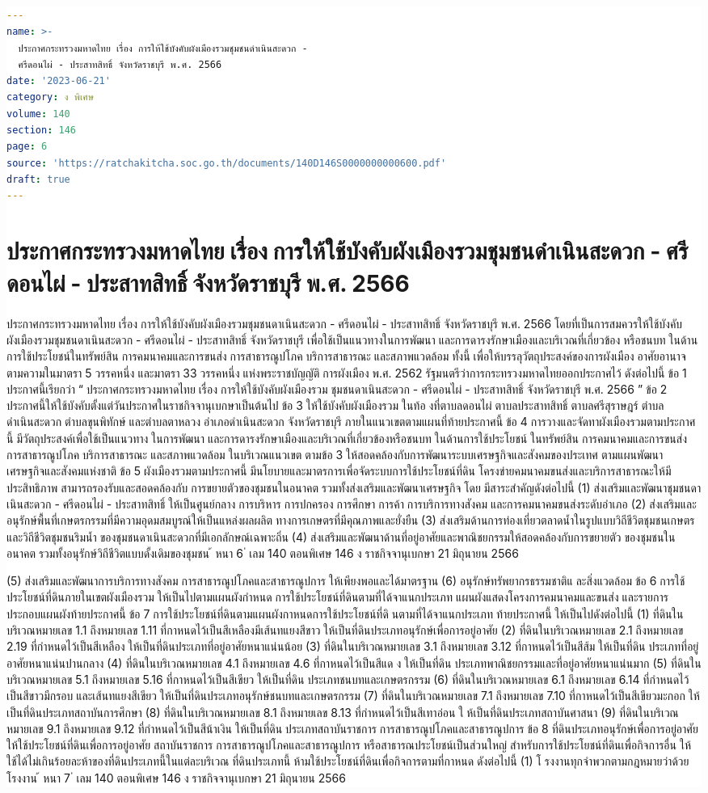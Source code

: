 ```yaml
---
name: >-
  ประกาศกระทรวงมหาดไทย เรื่อง การให้ใช้บังคับผังเมืองรวมชุมชนดำเนินสะดวก -
  ศรีดอนไผ่ - ประสาทสิทธิ์ จังหวัดราชบุรี พ.ศ. 2566
date: '2023-06-21'
category: ง พิเศษ
volume: 140
section: 146
page: 6
source: 'https://ratchakitcha.soc.go.th/documents/140D146S0000000000600.pdf'
draft: true
---
```


# ประกาศกระทรวงมหาดไทย เรื่อง การให้ใช้บังคับผังเมืองรวมชุมชนดำเนินสะดวก - ศรีดอนไผ่ - ประสาทสิทธิ์ จังหวัดราชบุรี พ.ศ. 2566

ประกาศกระทรวงมหาดไทย เรื่อง การให้ใช้บังคับผังเมืองรวมชุมชนดาเนินสะดวก - ศรีดอนไผ่ - ประสาทสิทธิ์ จังหวัดราชบุรี พ.ศ. 2566 โดยที่เป็นการสมควรให้ใช้บังคับผังเมืองรวมชุมชนดาเนินสะดวก - ศรีดอนไผ่ - ประสาทสิทธิ์ จังหวัดราชบุรี เพื่อใช้เป็นแนวทางในการพัฒนา และการดารงรักษาเมืองและบริเวณที่เกี่ยวข้อง หรือชนบท ในด้านการใช้ประโยชน์ในทรัพย์สิน การคมนาคมและการขนส่ง การสาธารณูปโภค บริการสาธารณะ และสภาพแวดล้อม ทั้งนี้ เพื่อให้บรรลุวัตถุประสงค์ของการผังเมือง อาศัยอานาจตามความในมาตรา 5 วรรคหนึ่ง และมาตรา 33 วรรคหนึ่ง แห่งพระราชบัญญัติ การผังเมือง พ.ศ. 2562 รัฐมนตรีว่าการกระทรวงมหาดไทยออกประกาศไว้ ดังต่อไปนี้ ข้อ 1 ประกาศนี้เรียกว่า “ ประกาศกระทรวงมหาดไทย เรื่อง การให้ใช้บังคับผังเมืองรวม ชุมชนดาเนินสะดวก - ศรีดอนไผ่ - ประสาทสิทธิ์ จังหวัดราชบุรี พ.ศ. 2566 ” ข้อ 2 ประกาศนี้ให้ใช้บังคับตั้งแต่วันประกาศในราชกิจจานุเบกษาเป็นต้นไป ข้อ 3 ให้ใช้บังคับผังเมืองรวม ในท้อ งที่ตาบลดอนไผ่ ตาบลประสาทสิทธิ์ ตาบลศรีสุราษฎร์ ตำบลดำเนินสะดวก ตำบลขุนพิทักษ์ และตำบลตาหลวง อำเภอดำเนินสะดวก จังหวัดราชบุรี ภายในแนวเขตตามแผนที่ท้ายประกาศนี้ ข้อ 4 การวางและจัดทาผังเมืองรวมตามประกาศนี้ มีวัตถุประสงค์เพื่อใช้เป็นแนวทาง ในการพัฒนา และการดารงรักษาเมืองและบริเวณที่เกี่ยวข้องหรือชนบท ในด้านการใช้ประโยชน์ ในทรัพย์สิน การคมนาคมและการขนส่ง การสาธารณูปโภค บริการสาธารณะ และสภาพแวดล้อม ในบริเวณแนวเขต ตามข้อ 3 ให้สอดคล้องกับการพัฒนาระบบเศรษฐกิจและสังคมของประเทศ ตามแผนพัฒนา เศรษฐกิจและสังคมแห่งชาติ ข้อ 5 ผังเมืองรวมตามประกาศนี้ มีนโยบายและมาตรการเพื่อจัดระบบการใช้ประโยชน์ที่ดิน โครงข่ายคมนาคมขนส่งและบริการสาธารณะให้มีประสิทธิภาพ สามารถรองรับและสอดคล้องกับ การขยายตัวของชุมชนในอนาคต รวมทั้งส่งเสริมและพัฒนาเศรษฐกิจ โดย มีสาระสำคัญดังต่อไปนี้ (1) ส่งเสริมและพัฒนาชุมชนดาเนินสะดวก - ศรีดอนไผ่ - ประสาทสิทธิ์ ให้เป็นศูนย์กลาง การบริหาร การปกครอง การศึกษา การค้า การบริการทางสังคม และการคมนาคมขนส่งระดับอำเภอ (2) ส่งเสริมและอนุรักษ์พื้นที่เกษตรกรรมที่มีความอุดมสมบูรณ์ให้เป็นแหล่งผลผลิต ทางการเกษตรที่มีคุณภาพและยั่งยืน (3) ส่งเสริมด้านการท่องเที่ยวตลาดน้ำในรูปแบบวิถีชีวิตชุมชนเกษตรและวิถีชีวิตชุมชนริมน้ำ ของชุมชนดาเนินสะดวกที่มีเอกลักษณ์เฉพาะถิ่น (4) ส่งเสริมและพัฒนาด้านที่อยู่อาศัยและพาณิชยกรรมให้สอดคล้องกับการขยายตัว ของชุมชนในอนาคต รวมทั้งอนุรักษ์วิถีชีวิตแบบดั้งเดิมของชุมชน ้ หนา 6 ่ เลม 140 ตอนพิเศษ 146 ง ราชกิจจานุเบกษา 21 มิถุนายน 2566

(5) ส่งเสริมและพัฒนาการบริการทางสังคม การสาธารณูปโภคและสาธารณูปการ ให้เพียงพอและได้มาตรฐาน (6) อนุรักษ์ทรัพยากรธรรมชาติแ ละสิ่งแวดล้อม ข้อ 6 การใช้ประโยชน์ที่ดินภายในเขตผังเมืองรวม ให้เป็นไปตามแผนผังกำหนด การใช้ประโยชน์ที่ดินตามที่ได้จาแนกประเภท แผนผังแสดงโครงการคมนาคมและขนส่ง และรายการ ประกอบแผนผังท้ายประกาศนี้ ข้อ 7 การใช้ประโยชน์ที่ดินตามแผนผังกาหนดการใช้ประโยชน์ที่ดิ นตามที่ได้จาแนกประเภท ท้ายประกาศนี้ ให้เป็นไปดังต่อไปนี้ (1) ที่ดินในบริเวณหมายเลข 1.1 ถึงหมายเลข 1.11 ที่กาหนดไว้เป็นสีเหลืองมีเส้นทแยงสีขาว ให้เป็นที่ดินประเภทอนุรักษ์เพื่อการอยู่อาศัย (2) ที่ดินในบริเวณหมายเลข 2.1 ถึงหมายเลข 2.19 ที่กำหนดไว้เป็นสีเหลือง ให้เป็นที่ดินประเภทที่อยู่อาศัยหนาแน่นน้อย (3) ที่ดินในบริเวณหมายเลข 3.1 ถึงหมายเลข 3.12 ที่กาหนดไว้เป็นสีส้ม ให้เป็นที่ดิน ประเภทที่อยู่อาศัยหนาแน่นปานกลาง (4) ที่ดินในบริเวณหมายเลข 4.1 ถึงหมายเลข 4.6 ที่กาหนดไว้เป็นสีแด ง ให้เป็นที่ดิน ประเภทพาณิชยกรรมและที่อยู่อาศัยหนาแน่นมาก (5) ที่ดินในบริเวณหมายเลข 5.1 ถึงหมายเลข 5.16 ที่กาหนดไว้เป็นสีเขียว ให้เป็นที่ดิน ประเภทชนบทและเกษตรกรรม (6) ที่ดินในบริเวณหมายเลข 6.1 ถึงหมายเลข 6.14 ที่กำหนดไว้เป็นสีขาวมีกรอบ และเส้นทแยงสีเขียว ให้เป็นที่ดินประเภทอนุรักษ์ชนบทและเกษตรกรรม (7) ที่ดินในบริเวณหมายเลข 7.1 ถึงหมายเลข 7.10 ที่กาหนดไว้เป็นสีเขียวมะกอก ให้เป็นที่ดินประเภทสถาบันการศึกษา (8) ที่ดินในบริเวณหมายเลข 8.1 ถึงหมายเลข 8.13 ที่กำหนดไว้เป็นสีเทาอ่อน ใ ห้เป็นที่ดินประเภทสถาบันศาสนา (9) ที่ดินในบริเวณหมายเลข 9.1 ถึงหมายเลข 9.12 ที่กำหนดไว้เป็นสีน้าเงิน ให้เป็นที่ดิน ประเภทสถาบันราชการ การสาธารณูปโภคและสาธารณูปการ ข้อ 8 ที่ดินประเภทอนุรักษ์เพื่อการอยู่อาศัย ให้ใช้ประโยชน์ที่ดินเพื่อการอยู่อาศัย สถาบันราชการ การสาธารณูปโภคและสาธารณูปการ หรือสาธารณประโยชน์เป็นส่วนใหญ่ สำหรับการใช้ประโยชน์ที่ดินเพื่อกิจการอื่น ให้ใช้ได้ไม่เกินร้อยละห้าของที่ดินประเภทนี้ในแต่ละบริเวณ ที่ดินประเภทนี้ ห้ามใช้ประโยชน์ที่ดินเพื่อกิจการตามที่กาหนด ดังต่อไปนี้ (1) โ รงงานทุกจำพวกตามกฎหมายว่าด้วยโรงงาน ้ หนา 7 ่ เลม 140 ตอนพิเศษ 146 ง ราชกิจจานุเบกษา 21 มิถุนายน 2566
